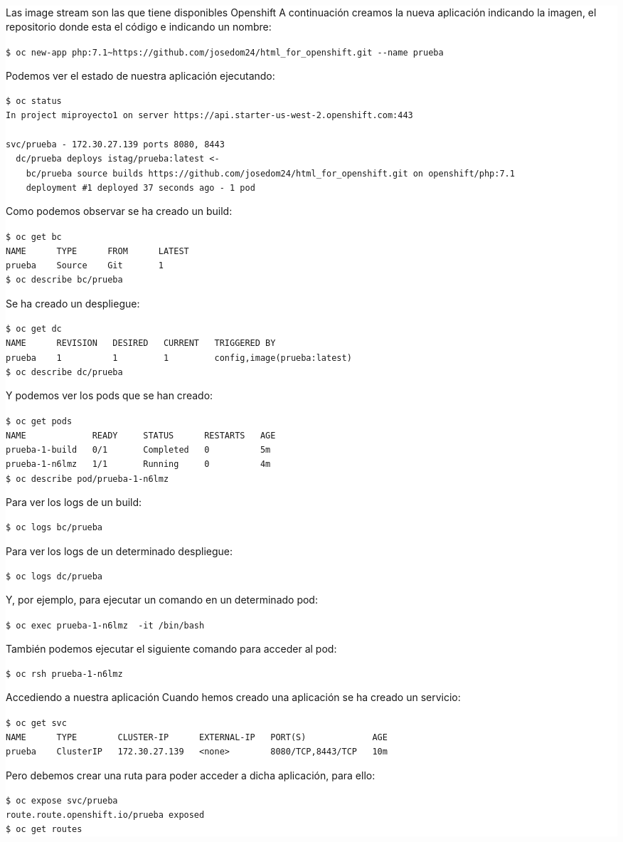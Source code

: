 Las image stream son las que tiene disponibles Openshift
A continuación creamos la nueva aplicación indicando la imagen, el repositorio donde esta el código e indicando un nombre:
```
$ oc new-app php:7.1~https://github.com/josedom24/html_for_openshift.git --name prueba
```
Podemos ver el estado de nuestra aplicación ejecutando:
```
$ oc status
In project miproyecto1 on server https://api.starter-us-west-2.openshift.com:443

svc/prueba - 172.30.27.139 ports 8080, 8443
  dc/prueba deploys istag/prueba:latest <-
    bc/prueba source builds https://github.com/josedom24/html_for_openshift.git on openshift/php:7.1 
    deployment #1 deployed 37 seconds ago - 1 pod
```
Como podemos observar se ha creado un build:
```
$ oc get bc
NAME      TYPE      FROM      LATEST
prueba    Source    Git       1
$ oc describe bc/prueba
```
Se ha creado un despliegue:
```
$ oc get dc
NAME      REVISION   DESIRED   CURRENT   TRIGGERED BY
prueba    1          1         1         config,image(prueba:latest)
$ oc describe dc/prueba
```
Y podemos ver los pods que se han creado:
```
$ oc get pods
NAME             READY     STATUS      RESTARTS   AGE
prueba-1-build   0/1       Completed   0          5m
prueba-1-n6lmz   1/1       Running     0          4m
$ oc describe pod/prueba-1-n6lmz
```
Para ver los logs de un build:
```
$ oc logs bc/prueba
```
Para ver los logs de un determinado despliegue:
```
$ oc logs dc/prueba
```
Y, por ejemplo, para ejecutar un comando en un determinado pod:
```
$ oc exec prueba-1-n6lmz  -it /bin/bash
```
También podemos ejecutar el siguiente comando para acceder al pod:
```
$ oc rsh prueba-1-n6lmz
```
Accediendo a nuestra aplicación
Cuando hemos creado una aplicación se ha creado un servicio:
```
$ oc get svc
NAME      TYPE        CLUSTER-IP      EXTERNAL-IP   PORT(S)             AGE
prueba    ClusterIP   172.30.27.139   <none>        8080/TCP,8443/TCP   10m
```
Pero debemos crear una ruta para poder acceder a dicha aplicación, para ello:
```
$ oc expose svc/prueba
route.route.openshift.io/prueba exposed
$ oc get routes
```